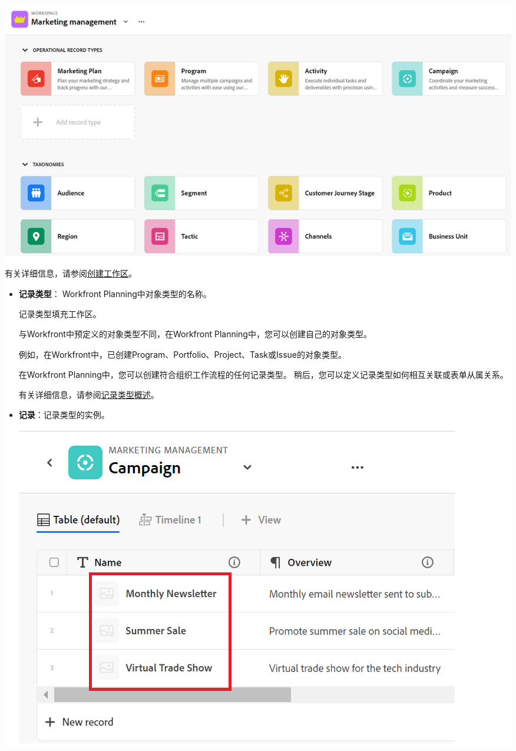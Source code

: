   ![具有记录类型分类的营销工作区打开页面](assets/marketing-workspace-with-record-type-taxonomies-opening-page.png)

  有关详细信息，请参阅[创建工作区](/help/quicksilver/planning/architecture/create-workspaces.md)。

* **记录类型**： Workfront Planning中对象类型的名称。

  记录类型填充工作区。

  与Workfront中预定义的对象类型不同，在Workfront Planning中，您可以创建自己的对象类型。

  例如，在Workfront中，已创建Program、Portfolio、Project、Task或Issue的对象类型。

  在Workfront Planning中，您可以创建符合组织工作流程的任何记录类型。 稍后，您可以定义记录类型如何相互关联或表单从属关系。

  有关详细信息，请参阅[记录类型概述](/help/quicksilver/planning/architecture/overview-of-record-types.md)。

* **记录**：记录类型的实例。

  ![在营销活动记录类型列表中突出显示的记录](assets/records-highlighted-in-campaign-record-type-list.png)